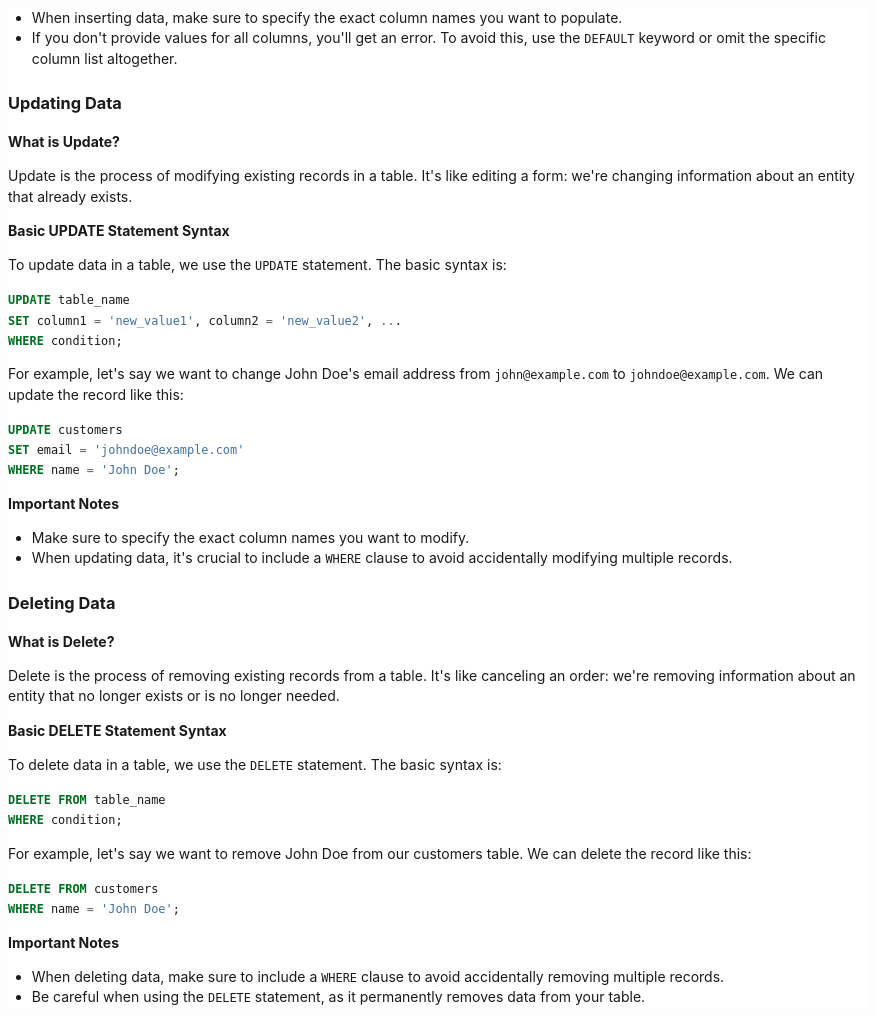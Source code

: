 * When inserting data, make sure to specify the exact column names you want to populate.
* If you don't provide values for all columns, you'll get an error. To avoid this, use the `DEFAULT` keyword or omit the specific column list altogether.

### Updating Data

**What is Update?**

Update is the process of modifying existing records in a table. It's like editing a form: we're changing information about an entity that already exists.

**Basic UPDATE Statement Syntax**

To update data in a table, we use the `UPDATE` statement. The basic syntax is:
```sql
UPDATE table_name
SET column1 = 'new_value1', column2 = 'new_value2', ...
WHERE condition;
```
For example, let's say we want to change John Doe's email address from `john@example.com` to `johndoe@example.com`. We can update the record like this:
```sql
UPDATE customers
SET email = 'johndoe@example.com'
WHERE name = 'John Doe';
```
**Important Notes**

* Make sure to specify the exact column names you want to modify.
* When updating data, it's crucial to include a `WHERE` clause to avoid accidentally modifying multiple records.

### Deleting Data

**What is Delete?**

Delete is the process of removing existing records from a table. It's like canceling an order: we're removing information about an entity that no longer exists or is no longer needed.

**Basic DELETE Statement Syntax**

To delete data in a table, we use the `DELETE` statement. The basic syntax is:
```sql
DELETE FROM table_name
WHERE condition;
```
For example, let's say we want to remove John Doe from our customers table. We can delete the record like this:
```sql
DELETE FROM customers
WHERE name = 'John Doe';
```
**Important Notes**

* When deleting data, make sure to include a `WHERE` clause to avoid accidentally removing multiple records.
* Be careful when using the `DELETE` statement, as it permanently removes data from your table.
